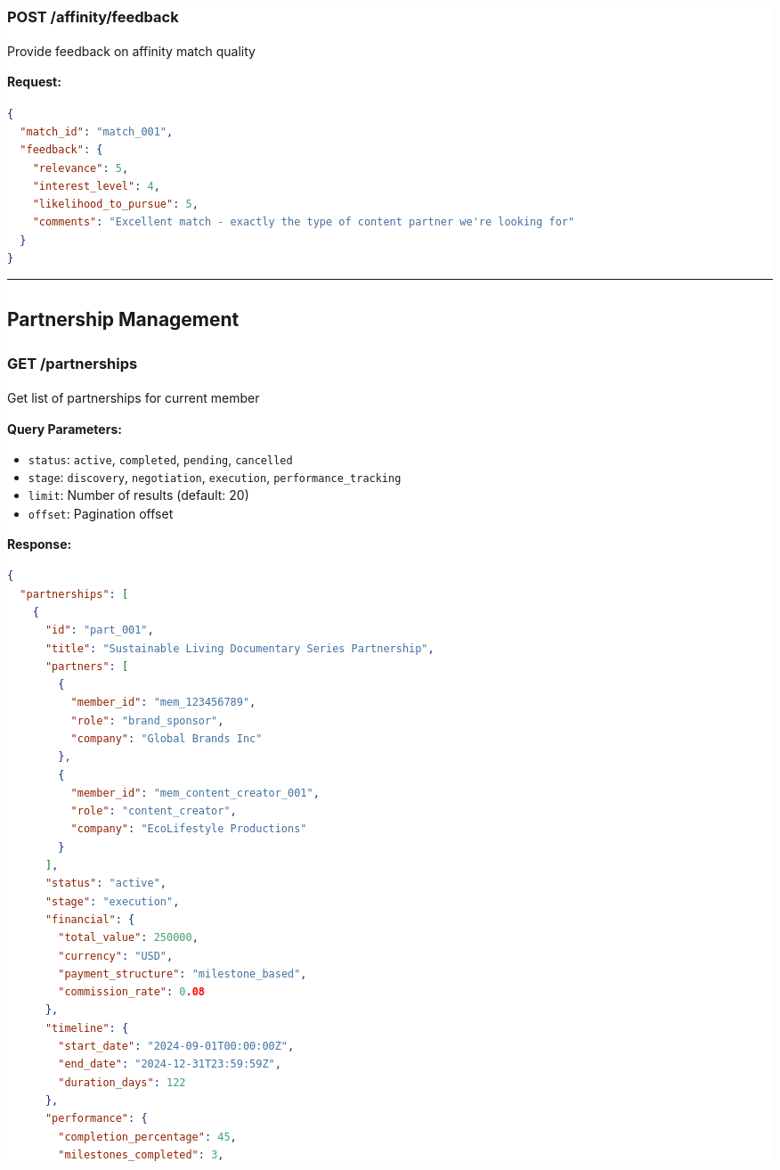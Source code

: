 ### POST /affinity/feedback
Provide feedback on affinity match quality

**Request:**
```json
{
  "match_id": "match_001",
  "feedback": {
    "relevance": 5,
    "interest_level": 4,
    "likelihood_to_pursue": 5,
    "comments": "Excellent match - exactly the type of content partner we're looking for"
  }
}
```

---

## Partnership Management

### GET /partnerships
Get list of partnerships for current member

**Query Parameters:**
- `status`: `active`, `completed`, `pending`, `cancelled`
- `stage`: `discovery`, `negotiation`, `execution`, `performance_tracking`
- `limit`: Number of results (default: 20)
- `offset`: Pagination offset

**Response:**
```json
{
  "partnerships": [
    {
      "id": "part_001",
      "title": "Sustainable Living Documentary Series Partnership",
      "partners": [
        {
          "member_id": "mem_123456789",
          "role": "brand_sponsor",
          "company": "Global Brands Inc"
        },
        {
          "member_id": "mem_content_creator_001", 
          "role": "content_creator",
          "company": "EcoLifestyle Productions"
        }
      ],
      "status": "active",
      "stage": "execution",
      "financial": {
        "total_value": 250000,
        "currency": "USD",
        "payment_structure": "milestone_based",
        "commission_rate": 0.08
      },
      "timeline": {
        "start_date": "2024-09-01T00:00:00Z",
        "end_date": "2024-12-31T23:59:59Z",
        "duration_days": 122
      },
      "performance": {
        "completion_percentage": 45,
        "milestones_completed": 3,
```